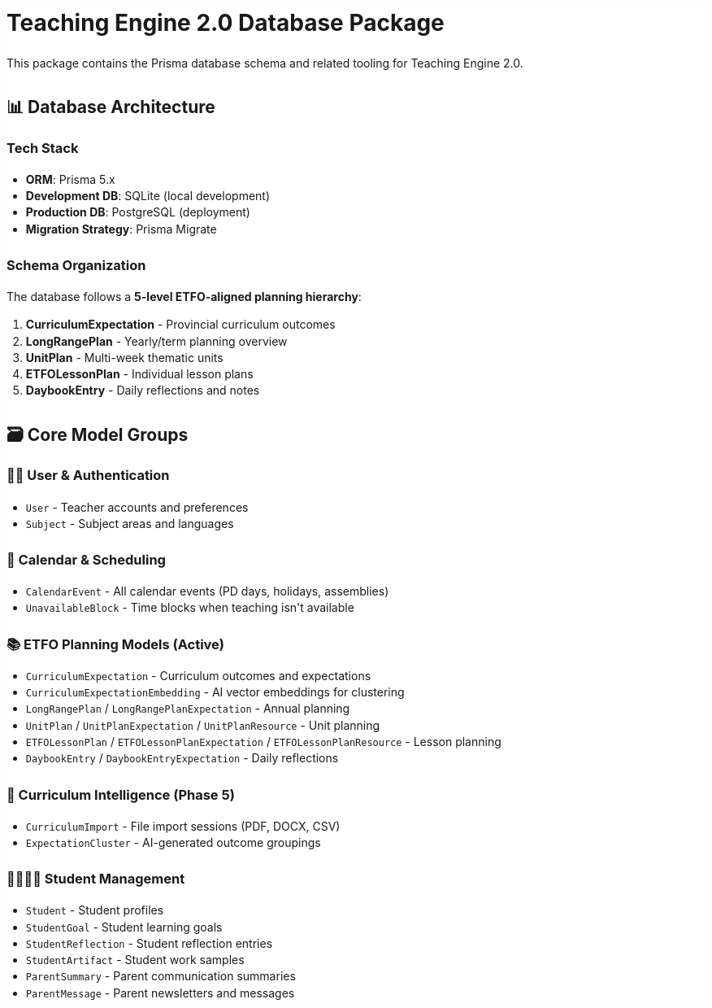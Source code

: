 # Teaching Engine 2.0 Database Package

This package contains the Prisma database schema and related tooling for Teaching Engine 2.0.

## 📊 Database Architecture

### Tech Stack
- **ORM**: Prisma 5.x
- **Development DB**: SQLite (local development)
- **Production DB**: PostgreSQL (deployment)
- **Migration Strategy**: Prisma Migrate

### Schema Organization

The database follows a **5-level ETFO-aligned planning hierarchy**:

1. **CurriculumExpectation** - Provincial curriculum outcomes
2. **LongRangePlan** - Yearly/term planning overview  
3. **UnitPlan** - Multi-week thematic units
4. **ETFOLessonPlan** - Individual lesson plans
5. **DaybookEntry** - Daily reflections and notes

## 🗃️ Core Model Groups

### 👨‍🏫 User & Authentication
- `User` - Teacher accounts and preferences
- `Subject` - Subject areas and languages

### 📅 Calendar & Scheduling  
- `CalendarEvent` - All calendar events (PD days, holidays, assemblies)
- `UnavailableBlock` - Time blocks when teaching isn't available

### 📚 ETFO Planning Models (Active)
- `CurriculumExpectation` - Curriculum outcomes and expectations
- `CurriculumExpectationEmbedding` - AI vector embeddings for clustering
- `LongRangePlan` / `LongRangePlanExpectation` - Annual planning
- `UnitPlan` / `UnitPlanExpectation` / `UnitPlanResource` - Unit planning
- `ETFOLessonPlan` / `ETFOLessonPlanExpectation` / `ETFOLessonPlanResource` - Lesson planning
- `DaybookEntry` / `DaybookEntryExpectation` - Daily reflections

### 🎯 Curriculum Intelligence (Phase 5)
- `CurriculumImport` - File import sessions (PDF, DOCX, CSV)
- `ExpectationCluster` - AI-generated outcome groupings

### 👨‍👩‍👧‍👦 Student Management
- `Student` - Student profiles
- `StudentGoal` - Student learning goals
- `StudentReflection` - Student reflection entries
- `StudentArtifact` - Student work samples
- `ParentSummary` - Parent communication summaries
- `ParentMessage` - Parent newsletters and messages
